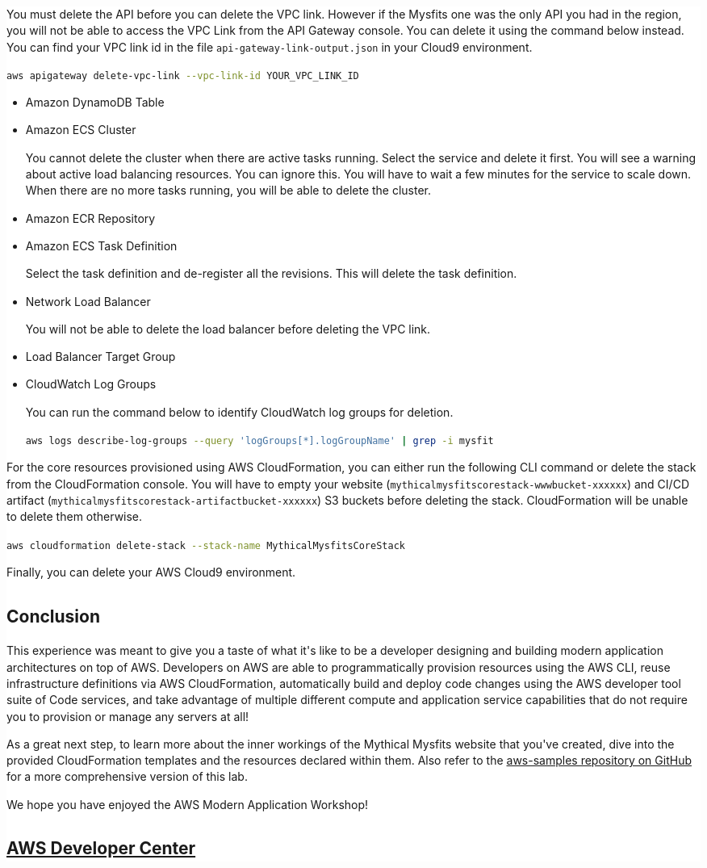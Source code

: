   You must delete the API before you can delete the VPC link. However if the Mysfits one was the only API you had in the region, you will not be able to access the VPC Link from the API Gateway console. You can delete it using the command below instead. You can find your VPC link id in the file `api-gateway-link-output.json` in your Cloud9 environment.

  ```bash
  aws apigateway delete-vpc-link --vpc-link-id YOUR_VPC_LINK_ID
  ```

* Amazon DynamoDB Table
* Amazon ECS Cluster

  You cannot delete the cluster when there are active tasks running. Select the service and delete it first. You will see a warning about active load balancing resources. You can ignore this. You will have to wait a few minutes for the service to scale down. When there are no more tasks running, you will be able to delete the cluster.
* Amazon ECR Repository
* Amazon ECS Task Definition

  Select the task definition and de-register all the revisions. This will delete the task definition.
* Network Load Balancer

  You will not be able to delete the load balancer before deleting the VPC link.
* Load Balancer Target Group
* CloudWatch Log Groups

  You can run the command below to identify CloudWatch log groups for deletion.

  ``` bash
  aws logs describe-log-groups --query 'logGroups[*].logGroupName' | grep -i mysfit
  ```

For the core resources provisioned using AWS CloudFormation, you can either run the following CLI command or delete the stack from the CloudFormation console. You will have to empty your website (`mythicalmysfitscorestack-wwwbucket-xxxxxx`) and CI/CD artifact (`mythicalmysfitscorestack-artifactbucket-xxxxxx`) S3 buckets before deleting the stack. CloudFormation will be unable to delete them otherwise.

```bash
aws cloudformation delete-stack --stack-name MythicalMysfitsCoreStack
```

Finally, you can delete your AWS Cloud9 environment.

## Conclusion

This experience was meant to give you a taste of what it's like to be a developer designing and building modern application architectures on top of AWS.  Developers on AWS are able to programmatically provision resources using the AWS CLI, reuse infrastructure definitions via AWS CloudFormation, automatically build and deploy code changes using the AWS developer tool suite of Code services, and take advantage of multiple different compute and application service capabilities that do not require you to provision or manage any servers at all!

As a great next step, to learn more about the inner workings of the Mythical Mysfits website that you've created, dive into the provided CloudFormation templates and the resources declared within them. Also refer to the [aws-samples repository on GitHub](https://github.com/aws-samples/aws-modern-application-workshop) for a more comprehensive version of this lab.

We hope you have enjoyed the AWS Modern Application Workshop!

## [AWS Developer Center](https://developer.aws)
